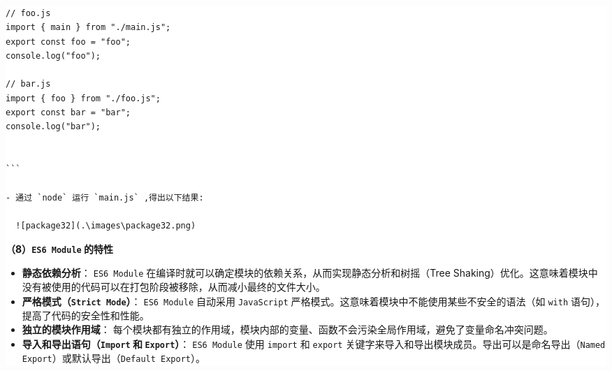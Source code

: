     // foo.js
    import { main } from "./main.js";
    export const foo = "foo";
    console.log("foo");
    
    // bar.js
    import { foo } from "./foo.js";
    export const bar = "bar";
    console.log("bar");
    
    
    ```

    - 通过 `node` 运行 `main.js` ,得出以下结果:

      ![package32](.\images\package32.png)

**（8）`ES6 Module` 的特性**

- **静态依赖分析**： `ES6 Module` 在编译时就可以确定模块的依赖关系，从而实现静态分析和树摇（Tree Shaking）优化。这意味着模块中没有被使用的代码可以在打包阶段被移除，从而减小最终的文件大小。
- **严格模式（`Strict Mode`）**： `ES6 Module` 自动采用 `JavaScript` 严格模式。这意味着模块中不能使用某些不安全的语法（如 `with` 语句），提高了代码的安全性和性能。
- **独立的模块作用域**： 每个模块都有独立的作用域，模块内部的变量、函数不会污染全局作用域，避免了变量命名冲突问题。
- **导入和导出语句（`Import` 和 `Export`）**： `ES6 Module` 使用 `import` 和 `export` 关键字来导入和导出模块成员。导出可以是命名导出（`Named Export`）或默认导出（`Default Export`）。
